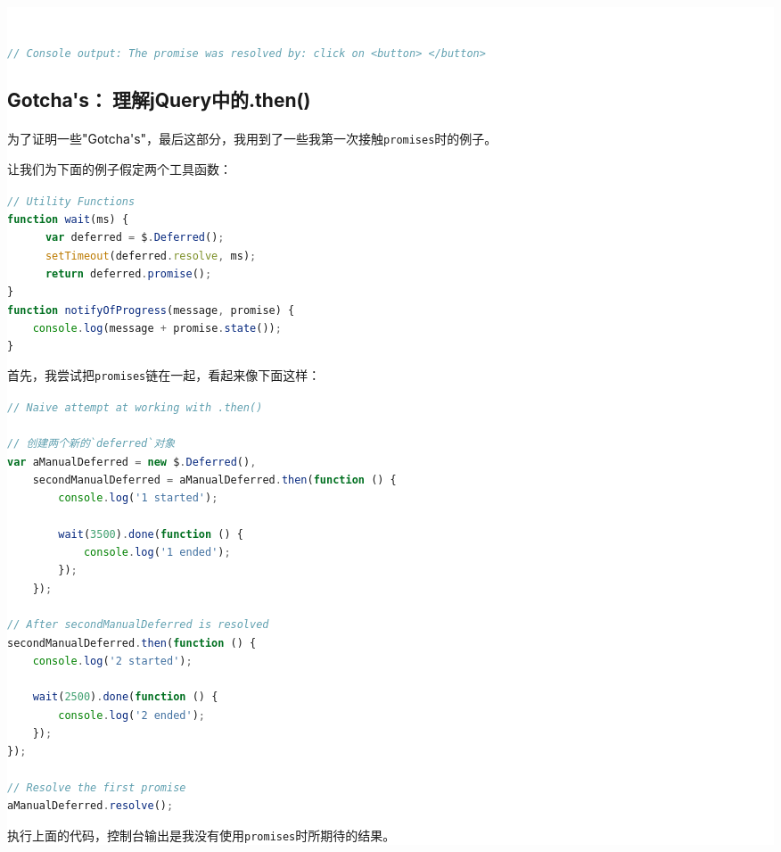 ```javascript


// Console output: The promise was resolved by: click on <button> </button>

```

## Gotcha's： 理解jQuery中的.then()

为了证明一些"Gotcha's"，最后这部分，我用到了一些我第一次接触`promises`时的例子。

让我们为下面的例子假定两个工具函数：

```javascript
// Utility Functions
function wait(ms) {
      var deferred = $.Deferred();
      setTimeout(deferred.resolve, ms);
      return deferred.promise();
}
function notifyOfProgress(message, promise) {
    console.log(message + promise.state());
}
```

首先，我尝试把`promises`链在一起，看起来像下面这样：

```javascript
// Naive attempt at working with .then()

// 创建两个新的`deferred`对象
var aManualDeferred = new $.Deferred(),
    secondManualDeferred = aManualDeferred.then(function () {
        console.log('1 started');

        wait(3500).done(function () {
            console.log('1 ended');
        });
    });

// After secondManualDeferred is resolved
secondManualDeferred.then(function () {
    console.log('2 started');

    wait(2500).done(function () {
        console.log('2 ended');
    });
});

// Resolve the first promise
aManualDeferred.resolve();
```

执行上面的代码，控制台输出是我没有使用`promises`时所期待的结果。
